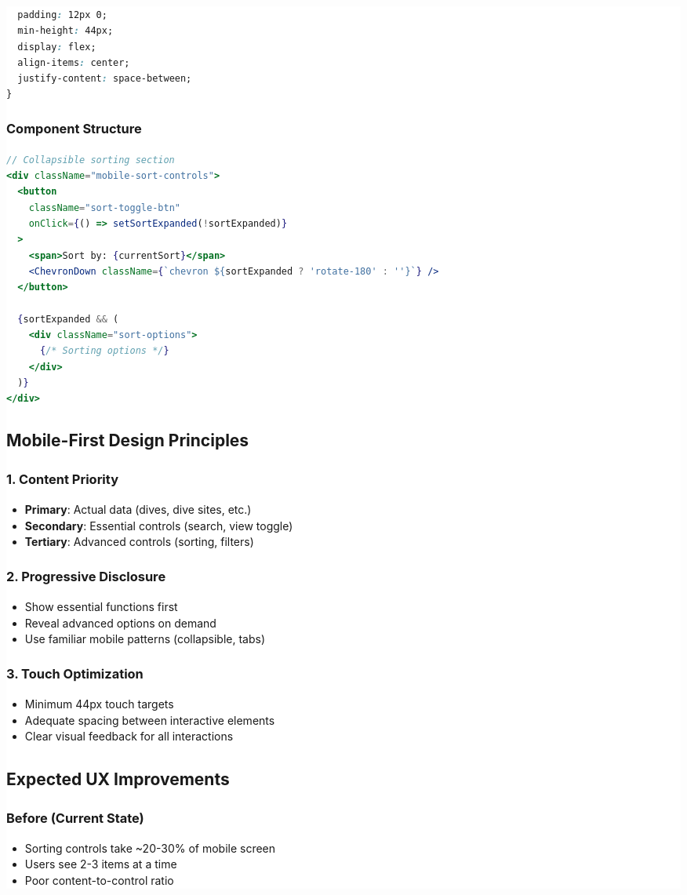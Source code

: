```css
  padding: 12px 0;
  min-height: 44px;
  display: flex;
  align-items: center;
  justify-content: space-between;
}
```

### Component Structure
```jsx
// Collapsible sorting section
<div className="mobile-sort-controls">
  <button 
    className="sort-toggle-btn"
    onClick={() => setSortExpanded(!sortExpanded)}
  >
    <span>Sort by: {currentSort}</span>
    <ChevronDown className={`chevron ${sortExpanded ? 'rotate-180' : ''}`} />
  </button>
  
  {sortExpanded && (
    <div className="sort-options">
      {/* Sorting options */}
    </div>
  )}
</div>
```

## Mobile-First Design Principles

### 1. Content Priority
- **Primary**: Actual data (dives, dive sites, etc.)
- **Secondary**: Essential controls (search, view toggle)
- **Tertiary**: Advanced controls (sorting, filters)

### 2. Progressive Disclosure
- Show essential functions first
- Reveal advanced options on demand
- Use familiar mobile patterns (collapsible, tabs)

### 3. Touch Optimization
- Minimum 44px touch targets
- Adequate spacing between interactive elements
- Clear visual feedback for all interactions

## Expected UX Improvements

### Before (Current State)
- Sorting controls take ~20-30% of mobile screen
- Users see 2-3 items at a time
- Poor content-to-control ratio
